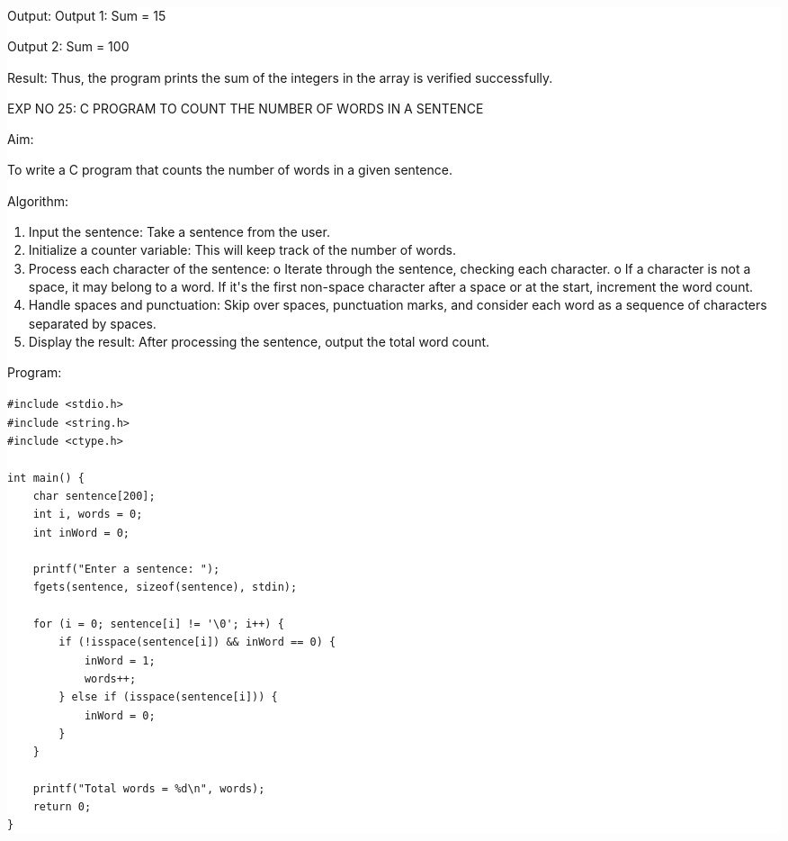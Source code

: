 Output:
Output 1:
Sum = 15

Output 2:
Sum = 100
 


Result:
Thus, the program prints the sum of the integers in the array is verified successfully.


 
EXP NO 25: C PROGRAM TO COUNT THE NUMBER OF WORDS IN A      SENTENCE



Aim:

To write a C program that counts the number of words in a given sentence.

Algorithm:

1.	Input the sentence: Take a sentence from the user.
2.	Initialize a counter variable: This will keep track of the number of words.
3.	Process each character of the sentence:
o	Iterate through the sentence, checking each character.
o	If a character is not a space, it may belong to a word. If it's the first non-space character after a space or at the start, increment the word count.
4.	Handle spaces and punctuation: Skip over spaces, punctuation marks, and consider each word as a sequence of characters separated by spaces.
5.	Display the result: After processing the sentence, output the total word count.



Program:
```
#include <stdio.h>
#include <string.h>
#include <ctype.h>

int main() {
    char sentence[200];
    int i, words = 0;
    int inWord = 0;

    printf("Enter a sentence: ");
    fgets(sentence, sizeof(sentence), stdin);

    for (i = 0; sentence[i] != '\0'; i++) {
        if (!isspace(sentence[i]) && inWord == 0) {
            inWord = 1;
            words++;
        } else if (isspace(sentence[i])) {
            inWord = 0;
        }
    }

    printf("Total words = %d\n", words);
    return 0;
}
```
